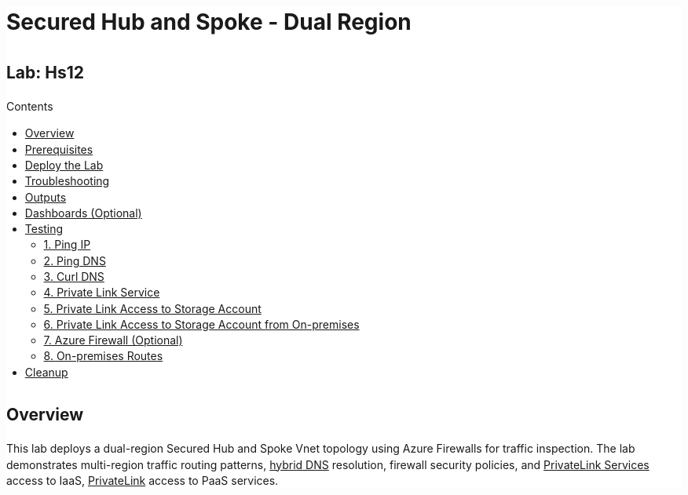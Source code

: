 # Secured Hub and Spoke - Dual Region 

## Lab: Hs12 

Contents

- [Overview](#overview)
- [Prerequisites](#prerequisites)
- [Deploy the Lab](#deploy-the-lab)
- [Troubleshooting](#troubleshooting)
- [Outputs](#outputs)
- [Dashboards (Optional)](#dashboards-optional)
- [Testing](#testing)
  - [1. Ping IP](#1-ping-ip)
  - [2. Ping DNS](#2-ping-dns)
  - [3. Curl DNS](#3-curl-dns)
  - [4. Private Link Service](#4-private-link-service)
  - [5. Private Link Access to Storage Account](#5-private-link-access-to-storage-account)
  - [6. Private Link Access to Storage Account from On-premises](#6-private-link-access-to-storage-account-from-on-premises)
  - [7. Azure Firewall (Optional)](#7-azure-firewall-optional)
  - [8. On-premises Routes](#8-on-premises-routes)
- [Cleanup](#cleanup)

## Overview

This lab deploys a dual-region Secured Hub and Spoke Vnet topology using Azure Firewalls for traffic inspection. The lab demonstrates multi-region traffic routing patterns, [hybrid DNS](https://learn.microsoft.com/en-us/azure/dns/private-resolver-hybrid-dns) resolution, firewall security policies, and [PrivateLink Services](https://learn.microsoft.com/en-us/azure/private-link/private-link-service-overview) access to IaaS, [PrivateLink](https://learn.microsoft.com/en-us/azure/private-link/private-link-overview) access to PaaS services.
